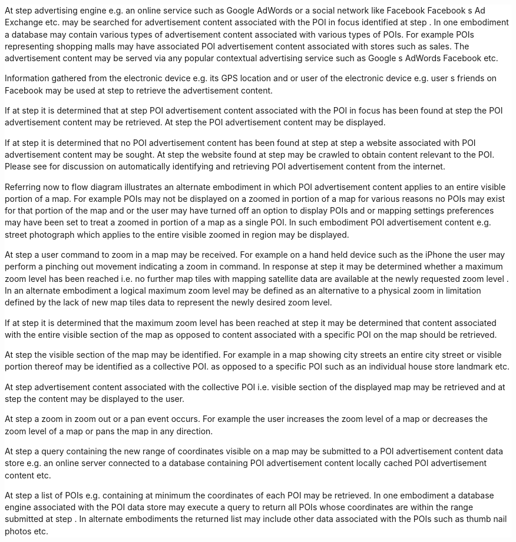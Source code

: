 At step advertising engine e.g. an online service such as Google AdWords or a social network like Facebook Facebook s Ad Exchange etc. may be searched for advertisement content associated with the POI in focus identified at step . In one embodiment a database may contain various types of advertisement content associated with various types of POIs. For example POIs representing shopping malls may have associated POI advertisement content associated with stores such as sales. The advertisement content may be served via any popular contextual advertising service such as Google s AdWords Facebook etc.

Information gathered from the electronic device e.g. its GPS location and or user of the electronic device e.g. user s friends on Facebook may be used at step to retrieve the advertisement content.

If at step it is determined that at step POI advertisement content associated with the POI in focus has been found at step the POI advertisement content may be retrieved. At step the POI advertisement content may be displayed.

If at step it is determined that no POI advertisement content has been found at step at step a website associated with POI advertisement content may be sought. At step the website found at step may be crawled to obtain content relevant to the POI. Please see for discussion on automatically identifying and retrieving POI advertisement content from the internet. 

Referring now to flow diagram illustrates an alternate embodiment in which POI advertisement content applies to an entire visible portion of a map. For example POIs may not be displayed on a zoomed in portion of a map for various reasons no POIs may exist for that portion of the map and or the user may have turned off an option to display POIs and or mapping settings preferences may have been set to treat a zoomed in portion of a map as a single POI. In such embodiment POI advertisement content e.g. street photograph which applies to the entire visible zoomed in region may be displayed.

At step a user command to zoom in a map may be received. For example on a hand held device such as the iPhone the user may perform a pinching out movement indicating a zoom in command. In response at step it may be determined whether a maximum zoom level has been reached i.e. no further map tiles with mapping satellite data are available at the newly requested zoom level . In an alternate embodiment a logical maximum zoom level may be defined as an alternative to a physical zoom in limitation defined by the lack of new map tiles data to represent the newly desired zoom level.

If at step it is determined that the maximum zoom level has been reached at step it may be determined that content associated with the entire visible section of the map as opposed to content associated with a specific POI on the map should be retrieved.

At step the visible section of the map may be identified. For example in a map showing city streets an entire city street or visible portion thereof may be identified as a collective POI. as opposed to a specific POI such as an individual house store landmark etc. 

At step advertisement content associated with the collective POI i.e. visible section of the displayed map may be retrieved and at step the content may be displayed to the user.

At step a zoom in zoom out or a pan event occurs. For example the user increases the zoom level of a map or decreases the zoom level of a map or pans the map in any direction.

At step a query containing the new range of coordinates visible on a map may be submitted to a POI advertisement content data store e.g. an online server connected to a database containing POI advertisement content locally cached POI advertisement content etc. 

At step a list of POIs e.g. containing at minimum the coordinates of each POI may be retrieved. In one embodiment a database engine associated with the POI data store may execute a query to return all POIs whose coordinates are within the range submitted at step . In alternate embodiments the returned list may include other data associated with the POIs such as thumb nail photos etc.
